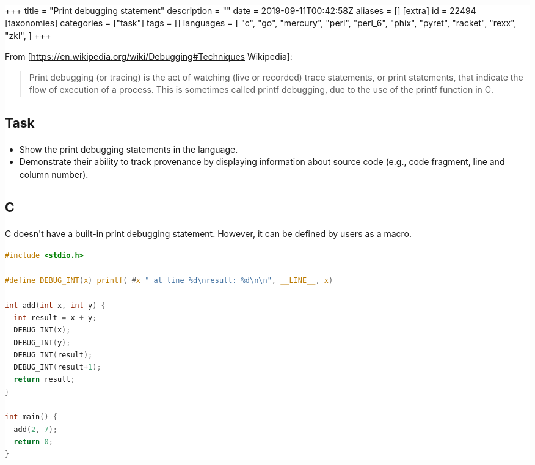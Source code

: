 +++
title = "Print debugging statement"
description = ""
date = 2019-09-11T00:42:58Z
aliases = []
[extra]
id = 22494
[taxonomies]
categories = ["task"]
tags = []
languages = [
  "c",
  "go",
  "mercury",
  "perl",
  "perl_6",
  "phix",
  "pyret",
  "racket",
  "rexx",
  "zkl",
]
+++

From [https://en.wikipedia.org/wiki/Debugging#Techniques Wikipedia]:

<blockquote>
Print debugging (or tracing) is the act of watching (live or recorded) trace statements, or print statements, that indicate the flow of execution of a process. This is sometimes called printf debugging, due to the use of the printf function in C.
</blockquote>

## Task

* Show the print debugging statements in the language.
* Demonstrate their ability to track provenance by displaying information about source code (e.g., code fragment, line and column number).





## C


C doesn't have a built-in print debugging statement. However, it can be defined by users as a macro.


```c
#include <stdio.h>

#define DEBUG_INT(x) printf( #x " at line %d\nresult: %d\n\n", __LINE__, x)

int add(int x, int y) {
  int result = x + y;
  DEBUG_INT(x);
  DEBUG_INT(y);
  DEBUG_INT(result);
  DEBUG_INT(result+1);
  return result;
}

int main() {
  add(2, 7);
  return 0;
}
```
